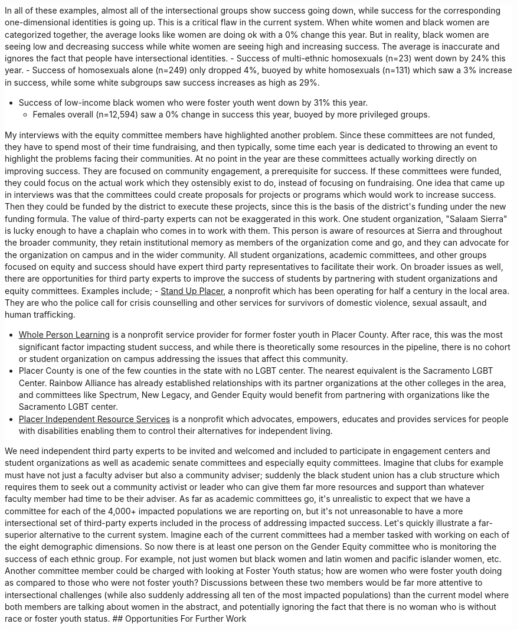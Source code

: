 In all of these examples, almost all of the intersectional groups show success going down, while success for the corresponding one-dimensional identities is going up. This is a critical flaw in the current system. When white women and black women are categorized together, the average looks like women are doing ok with a 0% change this year. But in reality, black women are seeing low and decreasing success while white women are seeing high and increasing success. The average is inaccurate and ignores the fact that people have intersectional identities. - Success of multi-ethnic homosexuals (n=23) went down by 24% this year. 
    - Success of homosexuals alone (n=249) only dropped 4%, buoyed by white homosexuals (n=131) which saw a 3% increase in success, while some white subgroups saw success increases as high as 29%.
- Success of low-income black women who were foster youth went down by 31% this year. 
    - Females overall (n=12,594) saw a 0% change in success this year, buoyed by more privileged groups.

My interviews with the equity committee members have highlighted another problem. Since these committees are not funded, they have to spend most of their time fundraising, and then typically, some time each year is dedicated to throwing an event to highlight the problems facing their communities. At no point in the year are these committees actually working directly on improving success. They are focused on community engagement, a prerequisite for success. If these committees were funded, they could focus on the actual work which they ostensibly exist to do, instead of focusing on fundraising. One idea that came up in interviews was that the committees could create proposals for projects or programs which would work to increase success. Then they could be funded by the district to execute these projects, since this is the basis of the district's funding under the new funding formula. The value of third-party experts can not be exaggerated in this work. One student organization, "Salaam Sierra" is lucky enough to have a chaplain who comes in to work with them. This person is aware of resources at Sierra and throughout the broader community, they retain institutional memory as members of the organization come and go, and they can advocate for the organization on campus and in the wider community. All student organizations, academic committees, and other groups focused on equity and success should have expert third party representatives to facilitate their work. On broader issues as well, there are opportunities for third party experts to improve the success of students by partnering with student organizations and equity committees. Examples include; - [Stand Up Placer](https://www.standupplacer.org/), a nonprofit which has been operating for half a century in the local area. They are who the police call for crisis counselling and other services for survivors of domestic violence, sexual assault, and human trafficking.
- [Whole Person Learning](http://placer.networkofcare.org/mh/services/agency.aspx?pid=WholePersonLearning_175_2_0) is a nonprofit service provider for former foster youth in Placer County. After race, this was the most significant factor impacting student success, and while there is theoretically some resources in the pipeline, there is no cohort or student organization on campus addressing the issues that affect this community.
- Placer County is one of the few counties in the state with no LGBT center. The nearest equivalent is the Sacramento LGBT Center. Rainbow Alliance has already established relationships with its partner organizations at the other colleges in the area, and committees like Spectrum, New Legacy, and Gender Equity would benefit from partnering with organizations like the Sacramento LGBT center.
- [Placer Independent Resource Services](http://www.pirs.org/) is a nonprofit which advocates, empowers, educates and provides services for people with disabilities enabling them to control their alternatives for independent living.

We need independent third party experts to be invited and welcomed and included to participate in engagement centers and student organizations as well as academic senate committees and especially equity committees. Imagine that clubs for example must have not just a faculty adviser but also a community adviser; suddenly the black student union has a club structure which requires them to seek out a community activist or leader who can give them far more resources and support than whatever faculty member had time to be their adviser. As far as academic committees go, it's unrealistic to expect that we have a committee for each of the 4,000+ impacted populations we are reporting on, but it's not unreasonable to have a more intersectional set of third-party experts included in the process of addressing impacted success. Let's quickly illustrate a far-superior alternative to the current system. Imagine each of the current committees had a member tasked with working on each of the eight demographic dimensions. So now there is at least one person on the Gender Equity committee who is monitoring the success of each ethnic group. For example, not just women but black women and latin women and pacific islander women, etc. Another committee member could be charged with looking at Foster Youth status; how are women who were foster youth doing as compared to those who were not foster youth? Discussions between these two members would be far more attentive to intersectional challenges (while also suddenly addressing all ten of the most impacted populations) than the current model where both members are talking about women in the abstract, and potentially ignoring the fact that there is no woman who is without race or foster youth status. ## Opportunities For Further Work
